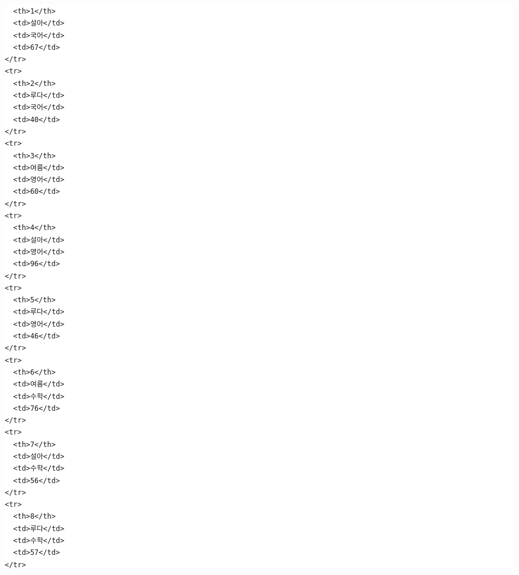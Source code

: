       <th>1</th>
      <td>설아</td>
      <td>국어</td>
      <td>67</td>
    </tr>
    <tr>
      <th>2</th>
      <td>루다</td>
      <td>국어</td>
      <td>40</td>
    </tr>
    <tr>
      <th>3</th>
      <td>여름</td>
      <td>영어</td>
      <td>60</td>
    </tr>
    <tr>
      <th>4</th>
      <td>설아</td>
      <td>영어</td>
      <td>96</td>
    </tr>
    <tr>
      <th>5</th>
      <td>루다</td>
      <td>영어</td>
      <td>46</td>
    </tr>
    <tr>
      <th>6</th>
      <td>여름</td>
      <td>수학</td>
      <td>76</td>
    </tr>
    <tr>
      <th>7</th>
      <td>설아</td>
      <td>수학</td>
      <td>56</td>
    </tr>
    <tr>
      <th>8</th>
      <td>루다</td>
      <td>수학</td>
      <td>57</td>
    </tr>
  </tbody>
</table>
</div>
